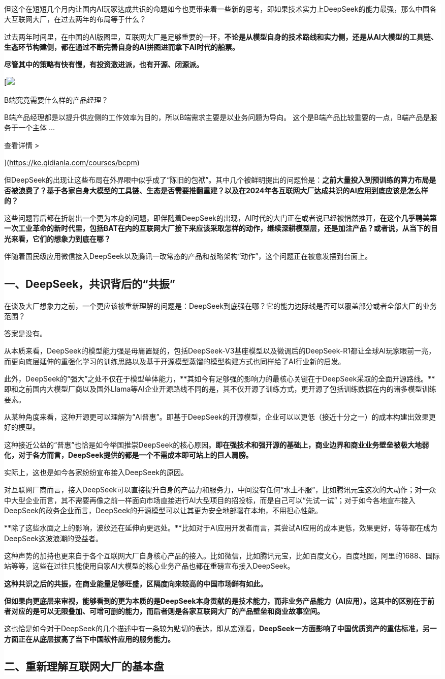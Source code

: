 但这个在短短几个月内让国内AI玩家达成共识的命题如今也更带来着一些新的思考，即如果技术实力上DeepSeek的能力最强，那么中国各大互联网大厂，在过去两年的布局等于什么？

过去两年时间里，在中国的AI版图里，互联网大厂是足够重要的一环，**不论是从模型自身的技术路线和实力侧，还是从AI大模型的工具链、生态环节构建侧，都在通过不断完善自身的AI拼图进而拿下AI时代的船票。**

**尽管其中的策略有快有慢，有投资激进派，也有开源、闭源派。**

[![](https://image.woshipm.com/2023/08/02/f7cafd68-30e3-11ee-9da3-00163e0b5ff3.png)

B端究竟需要什么样的产品经理？

B端产品经理都是以提升供应侧的工作效率为目的，所以B端需求主要是以业务问题为导向。 这个是B端产品比较重要的一点，B端产品是服务于一个主体 ...

查看详情 >

](https://ke.qidianla.com/courses/bcpm)

但DeepSeek的出现让这些布局在外界眼中似乎成了“陈旧的包袱”。其中几个被鲜明提出的问题恰是：**之前大量投入到预训练的算力布局是否被浪费了？基于各家自身大模型的工具链、生态是否需要推翻重建？以及在2024年各互联网大厂达成共识的AI应用到底应该是怎么样的？**

这些问题背后都在折射出一个更为本身的问题，即伴随着DeepSeek的出现，AI时代的大门正在或者说已经被悄然推开，**在这个几乎聘美第一次工业革命的新时代里，包括BAT在内的互联网大厂接下来应该采取怎样的动作，继续深耕模型层，还是加注产品？或者说，从当下的目光来看，它们的想象力到底在哪？**

伴随着国民级应用微信接入DeepSeek以及腾讯一改常态的产品和战略架构“动作”，这个问题正在被愈发摆到台面上。

## 一、DeepSeek，共识背后的“共振”

在谈及大厂想象力之前，一个更应该被重新理解的问题是：DeepSeek到底强在哪？它的能力边际线是否可以覆盖部分或者全部大厂的业务范围？

答案是没有。

从本质来看，DeepSeek的模型能力强是毋庸置疑的，包括DeepSeek-V3基座模型以及微调后的DeepSeek-R1都让全球AI玩家眼前一亮，而更向底层延伸的重强化学习的训练思路以及基于开源模型蒸馏的模型构建方式也同样给了AI行业新的启发。

此外，DeepSeek的“强大”之处不仅在于模型单体能力，**其如今有足够强的影响力的最核心关键在于DeepSeek采取的全面开源路线。**即和之前国内大模型厂商以及国外Llama等AI企业开源路线不同的是，其不仅开源了训练方式，更开源了包括训练数据在内的诸多模型训练要素。

从某种角度来看，这种开源更可以理解为“AI普惠”。即基于DeepSeek的开源模型，企业可以以更低（接近十分之一）的成本构建出效果更好的模型。

这种接近公益的“普惠”也恰是如今举国推崇DeepSeek的核心原因。**即在强技术和强开源的基础上，商业边界和商业业务壁垒被极大地弱化，对于各方而言，DeepSeek提供的都是一个不需成本即可站上的巨人肩膀。**

实际上，这也是如今各家纷纷宣布接入DeepSeek的原因。

对互联网厂商而言，接入DeepSeek可以直接提升自身的产品力和服务力，中间没有任何“水土不服”，比如腾讯元宝这次的大动作；对一众中大型企业而言，其不需要再像之前一样面向市场直接进行AI大型项目的招投标，而是自己可以“先试一试”；对于如今各地宣布接入DeepSeek的政务企业而言，DeepSeek的开源模型可以让其更为安全地部署在本地，不用担心性能。

**除了这些水面之上的影响，波纹还在延伸向更远处。**比如对于AI应用开发者而言，其尝试AI应用的成本更低，效果更好，等等都在成为DeepSeek这波浪潮的受益者。

这种声势的加持也更来自于各个互联网大厂自身核心产品的接入。比如微信，比如腾讯元宝，比如百度文心，百度地图，阿里的1688、国际站等等，这些在过往只能使用自家AI大模型的核心业务产品也都在重磅宣布接入DeepSeek。

**这种共识之后的共振，在商业能量足够旺盛，区隔度向来较高的中国市场鲜有如此。**

**但如果向更底层来审视，能够看到的更为本质的是DeepSeek本身贡献的是技术能力，而非业务产品能力（AI应用）。这其中的区别在于前者对应的是可以无限叠加、可增可删的能力，而后者则是各家互联网大厂的产品壁垒和商业故事空间。**

这也恰是如今对于DeepSeek的几个描述中有一条较为贴切的表达，即从宏观看，**DeepSeek一方面影响了中国优质资产的重估标准，另一方面正在从底层拔高了当下中国软件应用的服务能力。**

## 二、重新理解互联网大厂的基本盘
